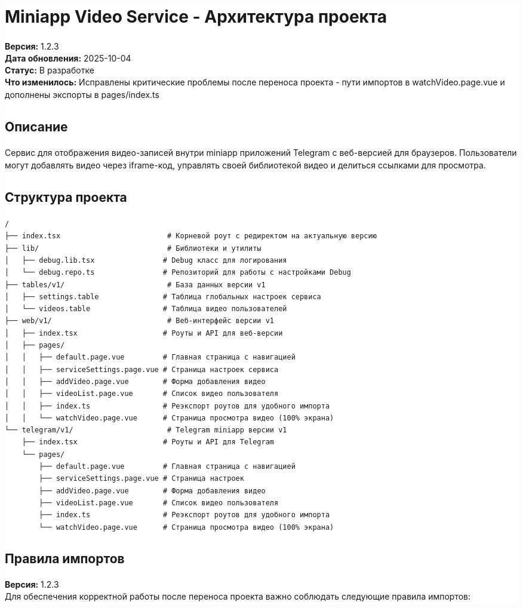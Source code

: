 # Miniapp Video Service - Архитектура проекта

**Версия:** 1.2.3  
**Дата обновления:** 2025-10-04  
**Статус:** В разработке  
**Что изменилось:** Исправлены критические проблемы после переноса проекта - пути импортов в watchVideo.page.vue и дополнены экспорты в pages/index.ts

## Описание

Сервис для отображения видео-записей внутри miniapp приложений Telegram с веб-версией для браузеров. Пользователи могут добавлять видео через iframe-код, управлять своей библиотекой видео и делиться ссылками для просмотра.

## Структура проекта

```
/
├── index.tsx                         # Корневой роут с редиректом на актуальную версию
├── lib/                              # Библиотеки и утилиты
│   ├── debug.lib.tsx                # Debug класс для логирования
│   └── debug.repo.ts                # Репозиторий для работы с настройками Debug
├── tables/v1/                        # База данных версии v1
│   ├── settings.table               # Таблица глобальных настроек сервиса
│   └── videos.table                 # Таблица видео пользователей
├── web/v1/                           # Веб-интерфейс версии v1
│   ├── index.tsx                    # Роуты и API для веб-версии
│   ├── pages/
│   │   ├── default.page.vue         # Главная страница с навигацией
│   │   ├── serviceSettings.page.vue # Страница настроек сервиса
│   │   ├── addVideo.page.vue        # Форма добавления видео
│   │   ├── videoList.page.vue       # Список видео пользователя
│   │   ├── index.ts                 # Реэкспорт роутов для удобного импорта
│   │   └── watchVideo.page.vue      # Страница просмотра видео (100% экрана)
└── telegram/v1/                      # Telegram miniapp версии v1
    ├── index.tsx                    # Роуты и API для Telegram
    └── pages/
        ├── default.page.vue         # Главная страница с навигацией
        ├── serviceSettings.page.vue # Страница настроек
        ├── addVideo.page.vue        # Форма добавления видео
        ├── videoList.page.vue       # Список видео пользователя
        ├── index.ts                 # Реэкспорт роутов для удобного импорта
        └── watchVideo.page.vue      # Страница просмотра видео (100% экрана)
```

## Правила импортов

**Версия:** 1.2.3  
Для обеспечения корректной работы после переноса проекта важно соблюдать следующие правила импортов:
